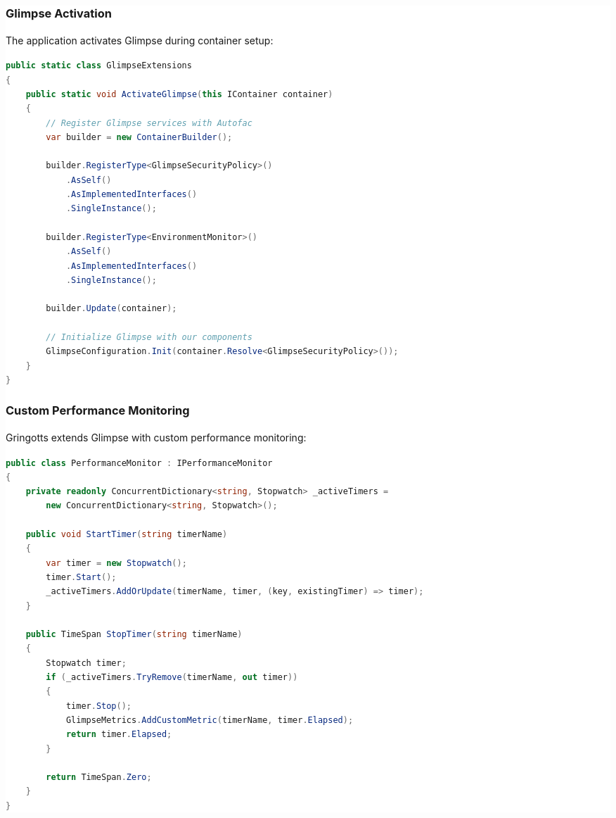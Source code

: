### Glimpse Activation

The application activates Glimpse during container setup:

```csharp
public static class GlimpseExtensions
{
    public static void ActivateGlimpse(this IContainer container)
    {
        // Register Glimpse services with Autofac
        var builder = new ContainerBuilder();
        
        builder.RegisterType<GlimpseSecurityPolicy>()
            .AsSelf()
            .AsImplementedInterfaces()
            .SingleInstance();
            
        builder.RegisterType<EnvironmentMonitor>()
            .AsSelf()
            .AsImplementedInterfaces()
            .SingleInstance();
            
        builder.Update(container);
        
        // Initialize Glimpse with our components
        GlimpseConfiguration.Init(container.Resolve<GlimpseSecurityPolicy>());
    }
}
```

### Custom Performance Monitoring

Gringotts extends Glimpse with custom performance monitoring:

```csharp
public class PerformanceMonitor : IPerformanceMonitor
{
    private readonly ConcurrentDictionary<string, Stopwatch> _activeTimers = 
        new ConcurrentDictionary<string, Stopwatch>();
    
    public void StartTimer(string timerName)
    {
        var timer = new Stopwatch();
        timer.Start();
        _activeTimers.AddOrUpdate(timerName, timer, (key, existingTimer) => timer);
    }
    
    public TimeSpan StopTimer(string timerName)
    {
        Stopwatch timer;
        if (_activeTimers.TryRemove(timerName, out timer))
        {
            timer.Stop();
            GlimpseMetrics.AddCustomMetric(timerName, timer.Elapsed);
            return timer.Elapsed;
        }
        
        return TimeSpan.Zero;
    }
}
```
